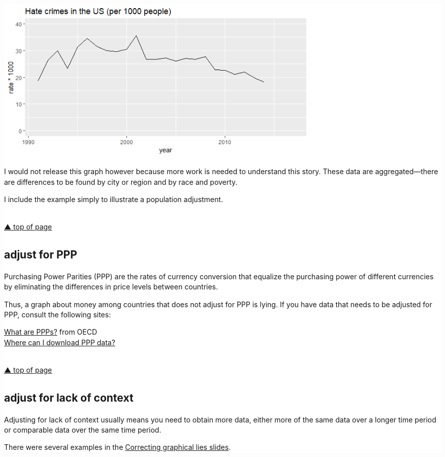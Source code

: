 <img src="images/cm405-unnamed-chunk-27-1.png" width="70%" />

I would not release this graph however because more work is needed to
understand this story. These data are aggregated—there are differences
to be found by city or region and by race and poverty.

I include the example simply to illustrate a population adjustment.

<br> <a href="#top">▲ top of page</a>

## adjust for PPP

Purchasing Power Parities (PPP) are the rates of currency conversion
that equalize the purchasing power of different currencies by
eliminating the differences in price levels between countries.

Thus, a graph about money among countries that does not adjust for PPP
is lying. If you have data that needs to be adjusted for PPP, consult
the following sites:

[What are
PPPs?](http://www.oecd.org/sdd/purchasingpowerparities-frequentlyaskedquestionsfaqs.htm#FAQ1)
from OECD  
[Where can I download PPP
data?](http://www.oecd.org/sdd/purchasingpowerparities-frequentlyaskedquestionsfaqs.htm#FAQ5)

<br> <a href="#top">▲ top of page</a>

## adjust for lack of context

Adjusting for lack of context usually means you need to obtain more
data, either more of the same data over a longer time period or
comparable data over the same time period.

There were several examples in the [Correcting graphical lies
slides](../slides/sd072-correcting-graphical-lies.pdf).
